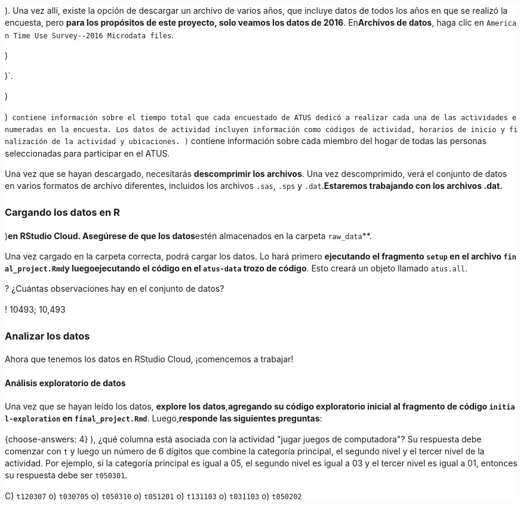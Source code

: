 ). Una vez allí, existe la opción de descargar un archivo de varios años, que incluye datos de todos los años en que se realizó la encuesta, pero **para los propósitos de este proyecto, solo veamos los datos de 2016**. En**Archivos de datos**, haga clic en `American Time Use Survey--2016 Microdata files`.

)

)`.

)

)` contiene información sobre el tiempo total que cada encuestado de ATUS dedicó a realizar cada una de las actividades enumeradas en la encuesta. Los datos de actividad incluyen información como códigos de actividad, horarios de inicio y finalización de la actividad y ubicaciones.
)` contiene información sobre cada miembro del hogar de todas las personas seleccionadas para participar en el ATUS.

Una vez que se hayan descargado, necesitarás **descomprimir los archivos**. Una vez descomprimido, verá el conjunto de datos en varios formatos de archivo diferentes, incluidos los archivos `.sas`, `.sps` y `.dat`.**Estaremos trabajando con los archivos .dat.** 

### Cargando los datos en R

)**en RStudio Cloud. Asegúrese de que los datos**estén almacenados en la carpeta `raw_data`**.

Una vez cargado en la carpeta correcta, podrá cargar los datos. Lo hará primero **ejecutando el fragmento `setup` en el archivo `final_project.Rmd`**y luego**ejecutando el código en el `atus-data` trozo de código**. Esto creará un objeto llamado `atus.all`.

? ¿Cuántas observaciones hay en el conjunto de datos?

! 10493; 10,493


### Analizar los datos

Ahora que tenemos los datos en RStudio Cloud, ¡comencemos a trabajar!

#### Análisis exploratorio de datos

Una vez que se hayan leído los datos, **explore los datos**,**agregando su código exploratorio inicial al fragmento de código `initial-exploration` en `final_project.Rmd`**. Luego,**responde las siguientes preguntas**:

{choose-answers: 4}
), ¿qué columna está asociada con la actividad "jugar juegos de computadora"? Su respuesta debe comenzar con `t` y luego un número de 6 dígitos que combine la categoría principal, el segundo nivel y el tercer nivel de la actividad. Por ejemplo, si la categoría principal es igual a 05, el segundo nivel es igual a 03 y el tercer nivel es igual a 01, entonces su respuesta debe ser `t050301`.

C) `t120307` 
o) `t030705` 
o) `t050310` 
o) `t051201` 
o) `t131103` 
o) `t031103` 
o) `t050202` 
